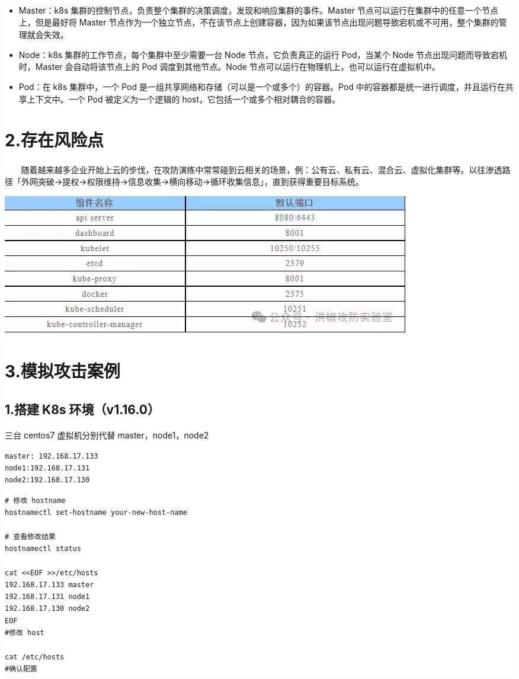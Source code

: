 -   Master：k8s 集群的控制节点，负责整个集群的决策调度，发现和响应集群的事件。Master 节点可以运行在集群中的任意一个节点上，但是最好将 Master 节点作为一个独立节点，不在该节点上创建容器，因为如果该节点出现问题导致宕机或不可用，整个集群的管理就会失效。
    
-   Node：k8s 集群的工作节点，每个集群中至少需要一台 Node 节点，它负责真正的运行 Pod，当某个 Node 节点出现问题而导致宕机时，Master 会自动将该节点上的 Pod 调度到其他节点。Node 节点可以运行在物理机上，也可以运行在虚拟机中。
    
-   Pod：在 k8s 集群中，一个 Pod 是一组共享网络和存储（可以是一个或多个）的容器。Pod 中的容器都是统一进行调度，并且运行在共享上下文中。一个 Pod 被定义为一个逻辑的 host，它包括一个或多个相对耦合的容器。
    

# 2.存在风险点

       随着越来越多企业开始上云的步伐，在攻防演练中常常碰到云相关的场景，例：公有云、私有云、混合云、虚拟化集群等。以往渗透路径「外网突破->提权->权限维持->信息收集->横向移动->循环收集信息」，直到获得重要目标系统。

![图片](assets/1711471298-a3332d1d19a14a140ff53aeb4d10429c.webp)

# 3.模拟攻击案例

## 1.搭建 K8s 环境（v1.16.0）

三台 centos7 虚拟机分别代替 master，node1，node2

```plain
master: 192.168.17.133
node1:192.168.17.131
node2:192.168.17.130
```

```plain
# 修改 hostname 
hostnamectl set-hostname your-new-host-name 

# 查看修改结果 
hostnamectl status 

cat <<EOF >>/etc/hosts
192.168.17.133 master
192.168.17.131 node1
192.168.17.130 node2
EOF
#修改 host

cat /etc/hosts
#确认配置
```
